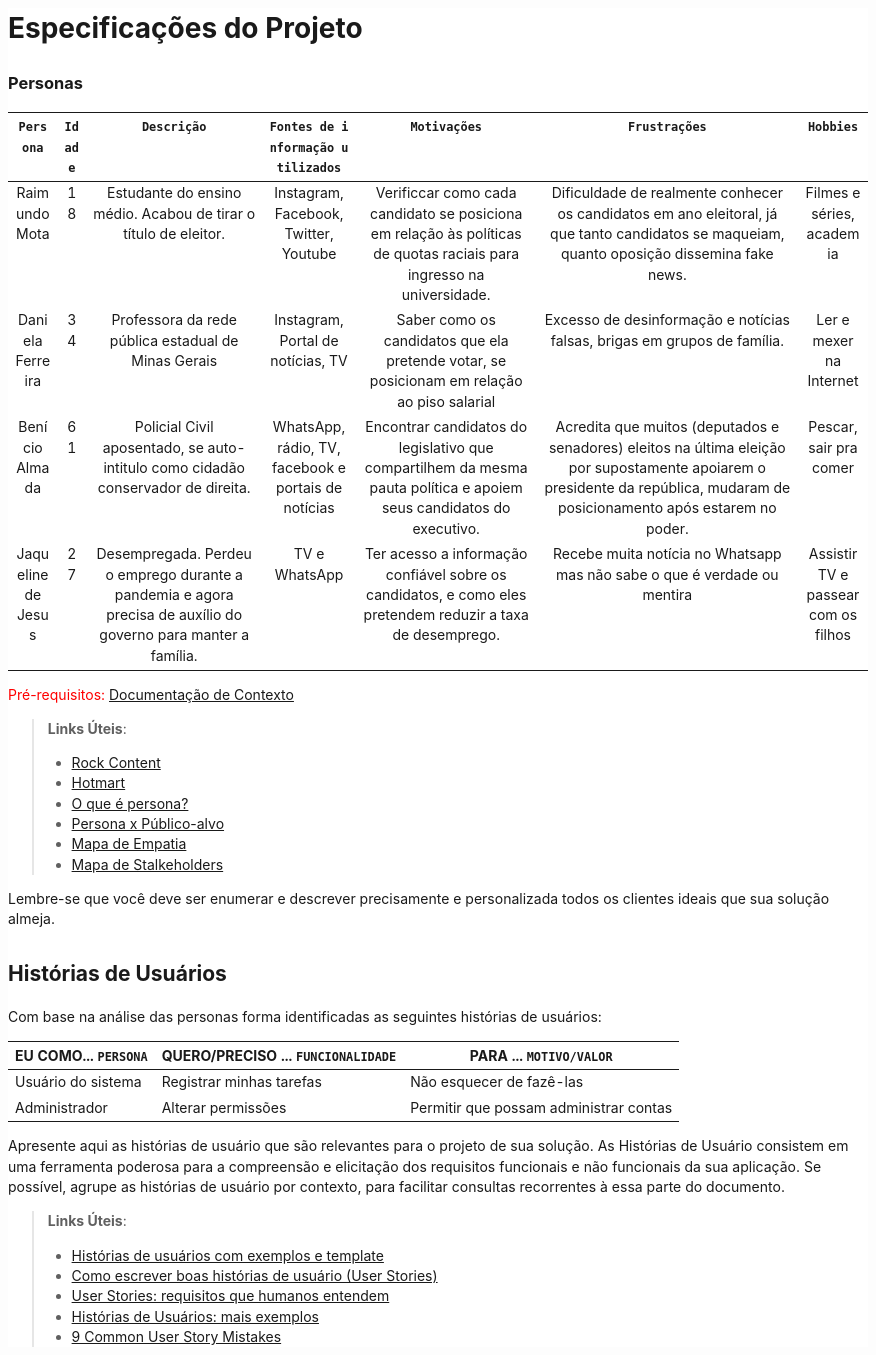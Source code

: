 # Especificações do Projeto
### Personas

| `Persona` | `Idade` | `Descrição` | `Fontes de informação utilizados` | `Motivações` | `Frustrações`  |  `Hobbies` |
|:-----------:|:---------:|:-------------:|:---------------------------------:|:--------------:|:----------------:|:------------:|
|Raimundo Mota|18|Estudante do ensino médio. Acabou de tirar o título de eleitor.|Instagram, Facebook, Twitter, Youtube|Verificcar como cada candidato se posiciona em relação às políticas de quotas raciais para ingresso na universidade.| Dificuldade de realmente conhecer os candidatos em ano eleitoral, já que tanto candidatos se maqueiam, quanto oposição dissemina fake news.|Filmes e séries, academia|
|Daniela Ferreira|34| Professora da rede pública estadual de Minas Gerais|Instagram, Portal de notícias, TV|Saber como os candidatos que ela pretende votar, se posicionam em relação ao piso salarial|Excesso de desinformação e notícias falsas, brigas em grupos de família.|Ler e mexer na Internet|
|Benício Almada |61|Policial Civil aposentado, se auto-intitulo como cidadão conservador de direita.|WhatsApp, rádio, TV, facebook e portais de notícias|Encontrar candidatos do legislativo que compartilhem da mesma pauta política e apoiem seus candidatos do executivo.|	Acredita que muitos (deputados e senadores) eleitos na última eleição por supostamente apoiarem o presidente da república, mudaram de posicionamento após estarem no poder.|Pescar, sair pra comer|
|Jaqueline de Jesus|27|Desempregada. Perdeu o emprego durante a pandemia e agora precisa de auxílio do governo para manter a família.|TV e WhatsApp| Ter acesso a informação confiável sobre os candidatos, e como eles pretendem reduzir a taxa de desemprego.|Recebe muita notícia no Whatsapp mas não sabe o que é verdade ou mentira|Assistir TV e passear com os filhos|

<span style="color:red">Pré-requisitos: <a href="1-Documentação de Contexto.md"> Documentação de Contexto</a></span>

> **Links Úteis**:
> - [Rock Content](https://rockcontent.com/blog/personas/)
> - [Hotmart](https://blog.hotmart.com/pt-br/como-criar-persona-negocio/)
> - [O que é persona?](https://resultadosdigitais.com.br/blog/persona-o-que-e/)
> - [Persona x Público-alvo](https://flammo.com.br/blog/persona-e-publico-alvo-qual-a-diferenca/)
> - [Mapa de Empatia](https://resultadosdigitais.com.br/blog/mapa-da-empatia/)
> - [Mapa de Stalkeholders](https://www.racecomunicacao.com.br/blog/como-fazer-o-mapeamento-de-stakeholders/)
>
Lembre-se que você deve ser enumerar e descrever precisamente e personalizada todos os clientes ideais que sua solução almeja.

## Histórias de Usuários

Com base na análise das personas forma identificadas as seguintes histórias de usuários:

|EU COMO... `PERSONA`| QUERO/PRECISO ... `FUNCIONALIDADE` |PARA ... `MOTIVO/VALOR`                 |
|--------------------|------------------------------------|----------------------------------------|
|Usuário do sistema  | Registrar minhas tarefas           | Não esquecer de fazê-las               |
|Administrador       | Alterar permissões                 | Permitir que possam administrar contas |

Apresente aqui as histórias de usuário que são relevantes para o projeto de sua solução. As Histórias de Usuário consistem em uma ferramenta poderosa para a compreensão e elicitação dos requisitos funcionais e não funcionais da sua aplicação. Se possível, agrupe as histórias de usuário por contexto, para facilitar consultas recorrentes à essa parte do documento.

> **Links Úteis**:
> - [Histórias de usuários com exemplos e template](https://www.atlassian.com/br/agile/project-management/user-stories)
> - [Como escrever boas histórias de usuário (User Stories)](https://medium.com/vertice/como-escrever-boas-users-stories-hist%C3%B3rias-de-usu%C3%A1rios-b29c75043fac)
> - [User Stories: requisitos que humanos entendem](https://www.luiztools.com.br/post/user-stories-descricao-de-requisitos-que-humanos-entendem/)
> - [Histórias de Usuários: mais exemplos](https://www.reqview.com/doc/user-stories-example.html)
> - [9 Common User Story Mistakes](https://airfocus.com/blog/user-story-mistakes/)
